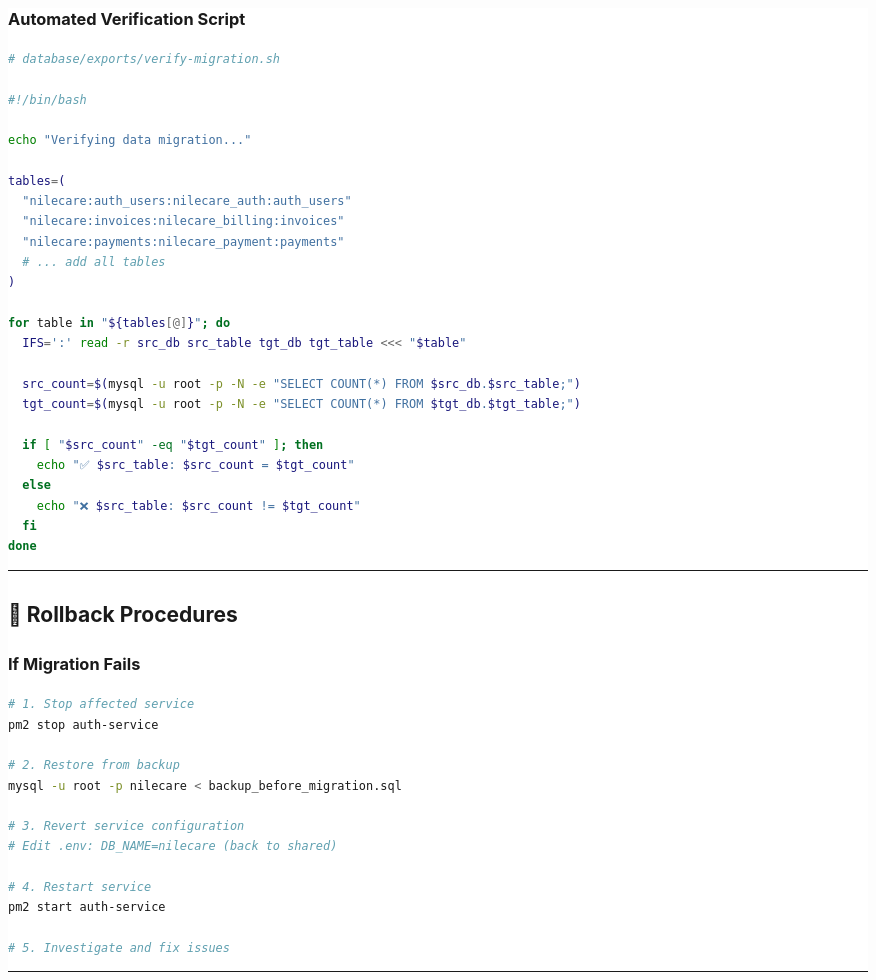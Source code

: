 ### Automated Verification Script

```bash
# database/exports/verify-migration.sh

#!/bin/bash

echo "Verifying data migration..."

tables=(
  "nilecare:auth_users:nilecare_auth:auth_users"
  "nilecare:invoices:nilecare_billing:invoices"
  "nilecare:payments:nilecare_payment:payments"
  # ... add all tables
)

for table in "${tables[@]}"; do
  IFS=':' read -r src_db src_table tgt_db tgt_table <<< "$table"
  
  src_count=$(mysql -u root -p -N -e "SELECT COUNT(*) FROM $src_db.$src_table;")
  tgt_count=$(mysql -u root -p -N -e "SELECT COUNT(*) FROM $tgt_db.$tgt_table;")
  
  if [ "$src_count" -eq "$tgt_count" ]; then
    echo "✅ $src_table: $src_count = $tgt_count"
  else
    echo "❌ $src_table: $src_count != $tgt_count"
  fi
done
```

---

## 🔄 Rollback Procedures

### If Migration Fails

```bash
# 1. Stop affected service
pm2 stop auth-service

# 2. Restore from backup
mysql -u root -p nilecare < backup_before_migration.sql

# 3. Revert service configuration
# Edit .env: DB_NAME=nilecare (back to shared)

# 4. Restart service
pm2 start auth-service

# 5. Investigate and fix issues
```

---